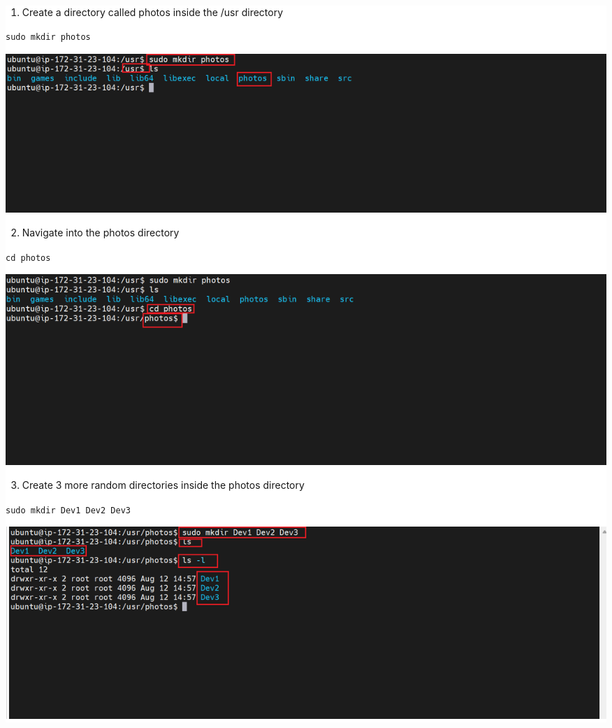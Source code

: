1. Create a directory called photos inside the /usr directory

`sudo mkdir photos`

 ![photo](./img/10.mkdirphoto.png)

2. Navigate into the photos directory

  `cd photos`

  ![cdphoto](./img/11.cdphotos.png)

3. Create 3 more random directories inside the photos directory

  `sudo mkdir Dev1 Dev2 Dev3`

  ![threedir](./img/12.threedirectories.png)
